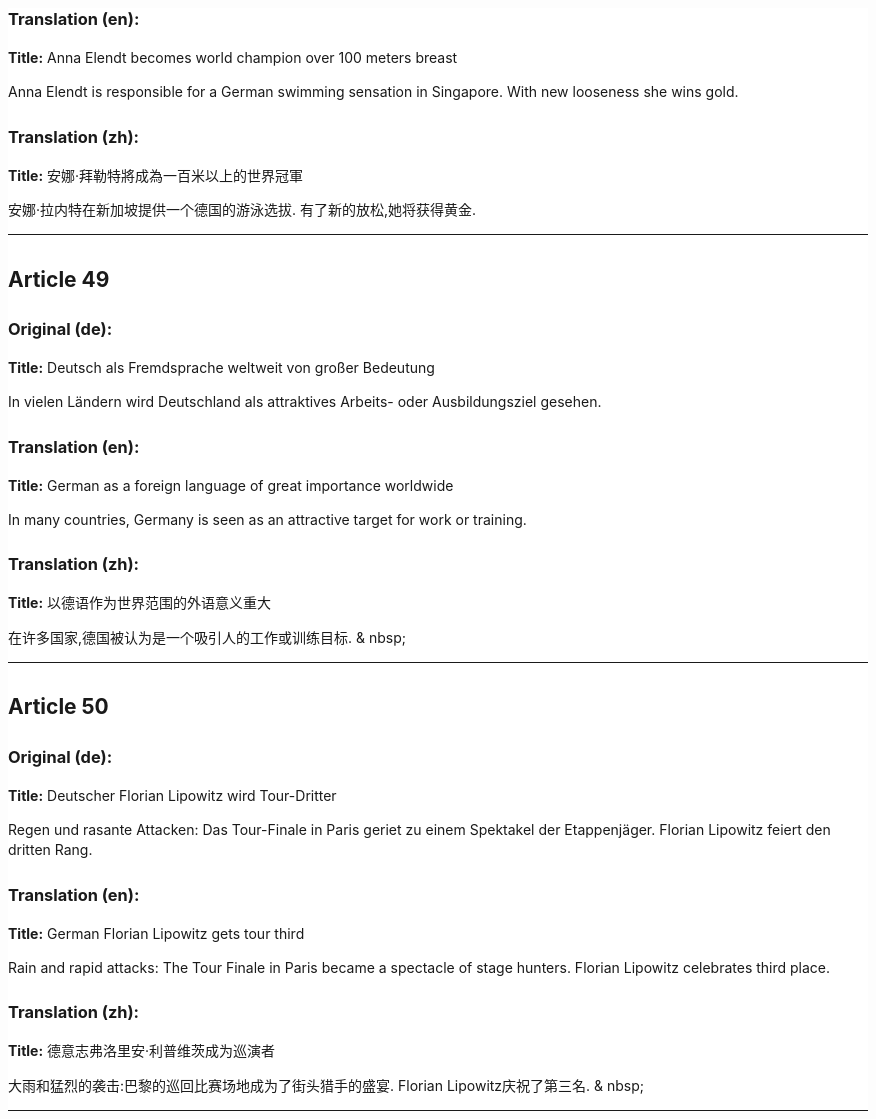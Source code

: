### Translation (en):
**Title:** Anna Elendt becomes world champion over 100 meters breast

Anna Elendt is responsible for a German swimming sensation in Singapore. With new looseness she wins gold.

### Translation (zh):
**Title:** 安娜·拜勒特將成為一百米以上的世界冠軍

安娜·拉内特在新加坡提供一个德国的游泳选拔. 有了新的放松,她将获得黄金.

---

## Article 49
### Original (de):
**Title:** Deutsch als Fremdsprache weltweit von großer Bedeutung

In vielen Ländern wird Deutschland als attraktives Arbeits- oder Ausbildungsziel gesehen.&nbsp;

### Translation (en):
**Title:** German as a foreign language of great importance worldwide

In many countries, Germany is seen as an attractive target for work or training.

### Translation (zh):
**Title:** 以德语作为世界范围的外语意义重大

在许多国家,德国被认为是一个吸引人的工作或训练目标. & nbsp;

---

## Article 50
### Original (de):
**Title:** Deutscher Florian Lipowitz wird Tour-Dritter

Regen und rasante Attacken: Das Tour-Finale in Paris geriet zu einem Spektakel der Etappenjäger. Florian Lipowitz feiert den dritten Rang.&nbsp;

### Translation (en):
**Title:** German Florian Lipowitz gets tour third

Rain and rapid attacks: The Tour Finale in Paris became a spectacle of stage hunters. Florian Lipowitz celebrates third place.&nbsp;

### Translation (zh):
**Title:** 德意志弗洛里安·利普维茨成为巡演者

大雨和猛烈的袭击:巴黎的巡回比赛场地成为了街头猎手的盛宴. Florian Lipowitz庆祝了第三名. & nbsp;

---
